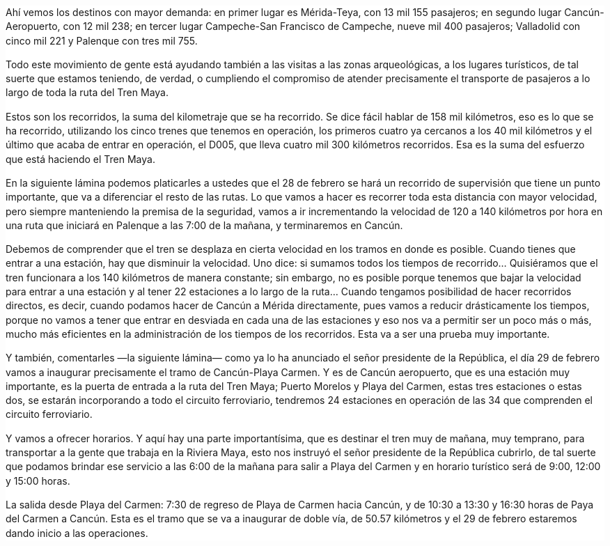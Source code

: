 Ahí vemos los destinos con mayor demanda: en primer lugar es Mérida-Teya, con
13 mil 155 pasajeros; en segundo lugar Cancún-Aeropuerto, con 12 mil 238; en
tercer lugar Campeche-San Francisco de Campeche, nueve mil 400 pasajeros;
Valladolid con cinco mil 221 y Palenque con tres mil 755.

Todo este movimiento de gente está ayudando también a las visitas a las zonas
arqueológicas, a los lugares turísticos, de tal suerte que estamos teniendo,
de verdad, o cumpliendo el compromiso de atender precisamente el transporte de
pasajeros a lo largo de toda la ruta del Tren Maya.

Estos son los recorridos, la suma del kilometraje que se ha recorrido. Se dice
fácil hablar de 158 mil kilómetros, eso es lo que se ha recorrido, utilizando
los cinco trenes que tenemos en operación, los primeros cuatro ya cercanos a
los 40 mil kilómetros y el último que acaba de entrar en operación, el D005,
que lleva cuatro mil 300 kilómetros recorridos. Esa es la suma del esfuerzo
que está haciendo el Tren Maya.

En la siguiente lámina podemos platicarles a ustedes que el 28 de febrero se
hará un recorrido de supervisión que tiene un punto importante, que va a
diferenciar el resto de las rutas. Lo que vamos a hacer es recorrer toda esta
distancia con mayor velocidad, pero siempre manteniendo la premisa de la
seguridad, vamos a ir incrementando la velocidad de 120 a 140 kilómetros por
hora en una ruta que iniciará en Palenque a las 7:00 de la mañana, y
terminaremos en Cancún.

Debemos de comprender que el tren se desplaza en cierta velocidad en los
tramos en donde es posible. Cuando tienes que entrar a una estación, hay que
disminuir la velocidad. Uno dice: si sumamos todos los tiempos de recorrido…
Quisiéramos que el tren funcionara a los 140 kilómetros de manera constante;
sin embargo, no es posible porque tenemos que bajar la velocidad para entrar a
una estación y al tener 22 estaciones a lo largo de la ruta… Cuando tengamos
posibilidad de hacer recorridos directos, es decir, cuando podamos hacer de
Cancún a Mérida directamente, pues vamos a reducir drásticamente los tiempos,
porque no vamos a tener que entrar en desviada en cada una de las estaciones y
eso nos va a permitir ser un poco más o más, mucho más eficientes en la
administración de los tiempos de los recorridos. Esta va a ser una prueba muy
importante.

Y también, comentarles —la siguiente lámina— como ya lo ha anunciado el señor
presidente de la República, el día 29 de febrero vamos a inaugurar
precisamente el tramo de Cancún-Playa Carmen. Y es de Cancún aeropuerto, que
es una estación muy importante, es la puerta de entrada a la ruta del Tren
Maya; Puerto Morelos y Playa del Carmen, estas tres estaciones o estas dos, se
estarán incorporando a todo el circuito ferroviario, tendremos 24 estaciones
en operación de las 34 que comprenden el circuito ferroviario.

Y vamos a ofrecer horarios. Y aquí hay una parte importantísima, que es
destinar el tren muy de mañana, muy temprano, para transportar a la gente que
trabaja en la Riviera Maya, esto nos instruyó el señor presidente de la
República cubrirlo, de tal suerte que podamos brindar ese servicio a las 6:00
de la mañana para salir a Playa del Carmen y en horario turístico será de
9:00, 12:00 y 15:00 horas.

La salida desde Playa del Carmen: 7:30 de regreso de Playa de Carmen hacia
Cancún, y de 10:30 a 13:30 y 16:30 horas de Paya del Carmen a Cancún. Esta es
el tramo que se va a inaugurar de doble vía, de 50.57 kilómetros y el 29 de
febrero estaremos dando inicio a las operaciones.
